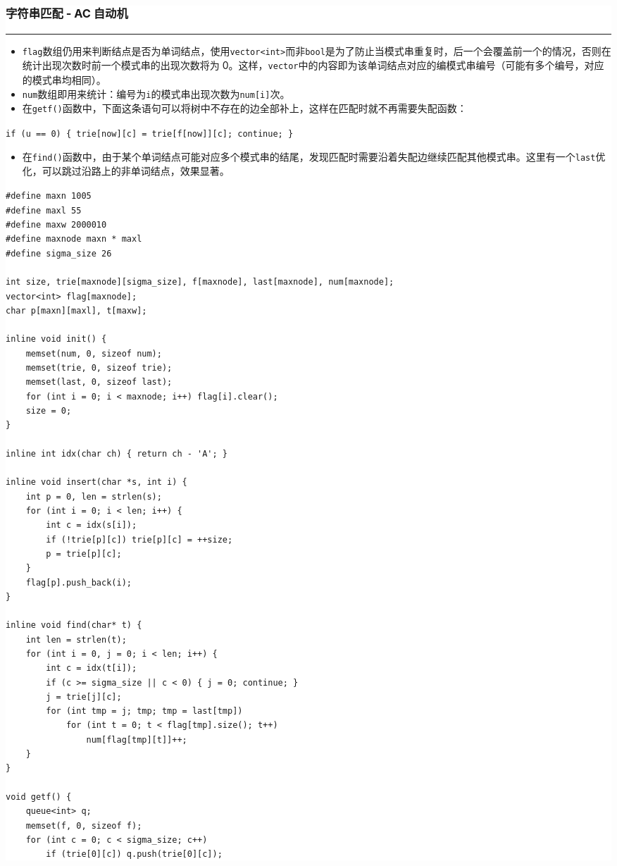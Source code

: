 <div style="page-break-after: always;"></div>

### 字符串匹配 - AC 自动机

------

* `flag`数组仍用来判断结点是否为单词结点，使用`vector<int>`而非`bool`是为了防止当模式串重复时，后一个会覆盖前一个的情况，否则在统计出现次数时前一个模式串的出现次数将为 0。这样，`vector`中的内容即为该单词结点对应的编模式串编号（可能有多个编号，对应的模式串均相同）。
* `num`数组即用来统计：编号为`i`的模式串出现次数为`num[i]`次。
* 在`getf()`函数中，下面这条语句可以将树中不存在的边全部补上，这样在匹配时就不再需要失配函数：

```
if (u == 0) { trie[now][c] = trie[f[now]][c]; continue; }
```

* 在`find()`函数中，由于某个单词结点可能对应多个模式串的结尾，发现匹配时需要沿着失配边继续匹配其他模式串。这里有一个`last`优化，可以跳过沿路上的非单词结点，效果显著。

```
#define maxn 1005
#define maxl 55
#define maxw 2000010
#define maxnode maxn * maxl
#define sigma_size 26

int size, trie[maxnode][sigma_size], f[maxnode], last[maxnode], num[maxnode];
vector<int> flag[maxnode];
char p[maxn][maxl], t[maxw];

inline void init() {
    memset(num, 0, sizeof num);
    memset(trie, 0, sizeof trie);
    memset(last, 0, sizeof last);
    for (int i = 0; i < maxnode; i++) flag[i].clear();
    size = 0;
}

inline int idx(char ch) { return ch - 'A'; }

inline void insert(char *s, int i) {
    int p = 0, len = strlen(s);
    for (int i = 0; i < len; i++) {
        int c = idx(s[i]);
        if (!trie[p][c]) trie[p][c] = ++size;
        p = trie[p][c];
    }
    flag[p].push_back(i);
}

inline void find(char* t) {
    int len = strlen(t);
    for (int i = 0, j = 0; i < len; i++) {
        int c = idx(t[i]);
        if (c >= sigma_size || c < 0) { j = 0; continue; }
        j = trie[j][c];
        for (int tmp = j; tmp; tmp = last[tmp])
            for (int t = 0; t < flag[tmp].size(); t++)
                num[flag[tmp][t]]++;
    }
}

void getf() {
    queue<int> q;
    memset(f, 0, sizeof f);
    for (int c = 0; c < sigma_size; c++)
        if (trie[0][c]) q.push(trie[0][c]);

```